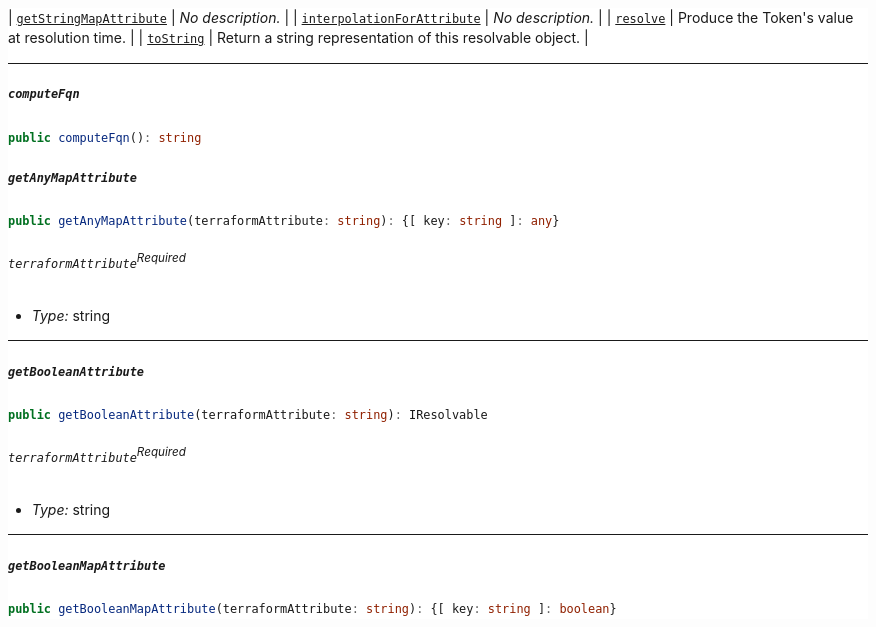 | <code><a href="#@cdktf/provider-azurerm.videoAnalyzer.VideoAnalyzerIdentityOutputReference.getStringMapAttribute">getStringMapAttribute</a></code> | *No description.* |
| <code><a href="#@cdktf/provider-azurerm.videoAnalyzer.VideoAnalyzerIdentityOutputReference.interpolationForAttribute">interpolationForAttribute</a></code> | *No description.* |
| <code><a href="#@cdktf/provider-azurerm.videoAnalyzer.VideoAnalyzerIdentityOutputReference.resolve">resolve</a></code> | Produce the Token's value at resolution time. |
| <code><a href="#@cdktf/provider-azurerm.videoAnalyzer.VideoAnalyzerIdentityOutputReference.toString">toString</a></code> | Return a string representation of this resolvable object. |

---

##### `computeFqn` <a name="computeFqn" id="@cdktf/provider-azurerm.videoAnalyzer.VideoAnalyzerIdentityOutputReference.computeFqn"></a>

```typescript
public computeFqn(): string
```

##### `getAnyMapAttribute` <a name="getAnyMapAttribute" id="@cdktf/provider-azurerm.videoAnalyzer.VideoAnalyzerIdentityOutputReference.getAnyMapAttribute"></a>

```typescript
public getAnyMapAttribute(terraformAttribute: string): {[ key: string ]: any}
```

###### `terraformAttribute`<sup>Required</sup> <a name="terraformAttribute" id="@cdktf/provider-azurerm.videoAnalyzer.VideoAnalyzerIdentityOutputReference.getAnyMapAttribute.parameter.terraformAttribute"></a>

- *Type:* string

---

##### `getBooleanAttribute` <a name="getBooleanAttribute" id="@cdktf/provider-azurerm.videoAnalyzer.VideoAnalyzerIdentityOutputReference.getBooleanAttribute"></a>

```typescript
public getBooleanAttribute(terraformAttribute: string): IResolvable
```

###### `terraformAttribute`<sup>Required</sup> <a name="terraformAttribute" id="@cdktf/provider-azurerm.videoAnalyzer.VideoAnalyzerIdentityOutputReference.getBooleanAttribute.parameter.terraformAttribute"></a>

- *Type:* string

---

##### `getBooleanMapAttribute` <a name="getBooleanMapAttribute" id="@cdktf/provider-azurerm.videoAnalyzer.VideoAnalyzerIdentityOutputReference.getBooleanMapAttribute"></a>

```typescript
public getBooleanMapAttribute(terraformAttribute: string): {[ key: string ]: boolean}
```
